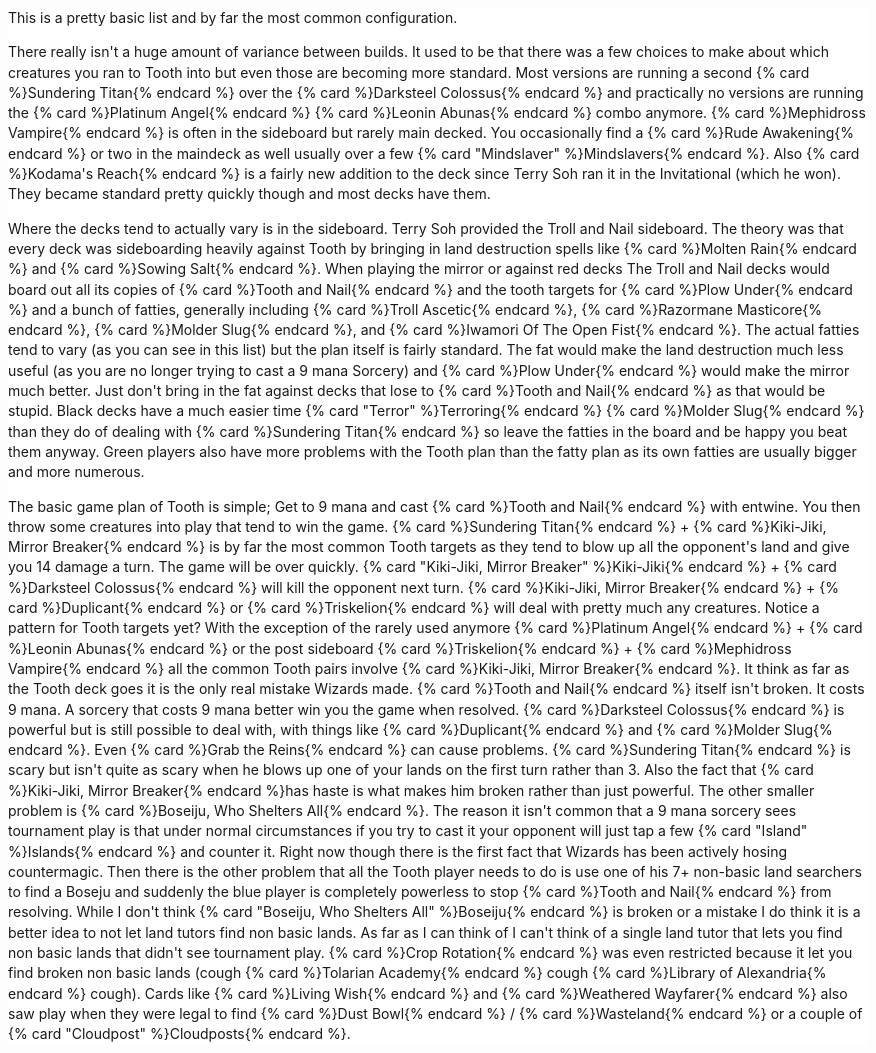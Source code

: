This is a pretty basic list and by far the most common configuration.

There really isn't a huge amount of variance between builds.  It used to be that there was a few choices to make about which creatures you ran to Tooth into but even those are becoming more standard.  Most versions are running a second {% card %}Sundering Titan{% endcard %} over the {% card %}Darksteel Colossus{% endcard %} and practically no versions are running the {% card %}Platinum Angel{% endcard %} {% card %}Leonin Abunas{% endcard %} combo anymore.  {% card %}Mephidross Vampire{% endcard %} is often in the sideboard but rarely main decked.  You occasionally find a {% card %}Rude Awakening{% endcard %} or two in the maindeck as well usually over a few {% card "Mindslaver" %}Mindslavers{% endcard %}.  Also {% card %}Kodama's Reach{% endcard %} is a fairly new addition to the deck since Terry Soh ran it in the Invitational (which he won).  They became standard pretty quickly though and most decks have them.

Where the decks tend to actually vary is in the sideboard.  Terry Soh provided the Troll and Nail sideboard.  The theory was that every deck was sideboarding heavily against Tooth by bringing in land destruction spells like {% card %}Molten Rain{% endcard %} and {% card %}Sowing Salt{% endcard %}.  When playing the mirror or against red decks The Troll and Nail decks would board out all its copies of {% card %}Tooth and Nail{% endcard %} and the tooth targets for {% card %}Plow Under{% endcard %} and a bunch of fatties, generally including {% card %}Troll Ascetic{% endcard %}, {% card %}Razormane Masticore{% endcard %}, {% card %}Molder Slug{% endcard %}, and {% card %}Iwamori Of The Open Fist{% endcard %}.  The actual fatties tend to vary (as you can see in this list) but the plan itself is fairly standard.  The fat would make the land destruction much less useful (as you are no longer trying to cast a 9 mana Sorcery) and {% card %}Plow Under{% endcard %} would make the mirror much better.  Just don't bring in the fat against decks that lose to {% card %}Tooth and Nail{% endcard %} as that would be stupid.  Black decks have a much easier time {% card "Terror" %}Terroring{% endcard %} {% card %}Molder Slug{% endcard %} than they do of dealing with {% card %}Sundering Titan{% endcard %} so leave the fatties in the board and be happy you beat them anyway.  Green players also have more problems with the Tooth plan than the fatty plan as its own fatties are usually bigger and more numerous.

The basic game plan of Tooth is simple; Get to 9 mana and cast {% card %}Tooth and Nail{% endcard %} with entwine.  You then throw some creatures into play that tend to win the game.  {% card %}Sundering Titan{% endcard %} + {% card %}Kiki-Jiki, Mirror Breaker{% endcard %} is by far the most common Tooth targets as they tend to blow up all the opponent's land and give you 14 damage a turn.  The game will be over quickly.  {% card "Kiki-Jiki, Mirror Breaker" %}Kiki-Jiki{% endcard %} + {% card %}Darksteel Colossus{% endcard %} will kill the opponent next turn.  {% card %}Kiki-Jiki, Mirror Breaker{% endcard %} + {% card %}Duplicant{% endcard %} or {% card %}Triskelion{% endcard %} will deal with pretty much any creatures.  Notice a pattern for Tooth targets yet?  With the exception of the rarely used anymore {% card %}Platinum Angel{% endcard %} + {% card %}Leonin Abunas{% endcard %} or the post sideboard {% card %}Triskelion{% endcard %} + {% card %}Mephidross Vampire{% endcard %} all the common Tooth pairs involve {% card %}Kiki-Jiki, Mirror Breaker{% endcard %}.  It think as far as the Tooth deck goes it is the only real mistake Wizards made.  {% card %}Tooth and Nail{% endcard %} itself isn't broken.  It costs 9 mana.  A sorcery that costs 9 mana better win you the game when resolved.  {% card %}Darksteel Colossus{% endcard %} is powerful but is still possible to deal with, with things like {% card %}Duplicant{% endcard %} and {% card %}Molder Slug{% endcard %}.  Even {% card %}Grab the Reins{% endcard %} can cause problems.  {% card %}Sundering Titan{% endcard %} is scary but isn't quite as scary when he blows up one of your lands on the first turn rather than 3.  Also the fact that {% card %}Kiki-Jiki, Mirror Breaker{% endcard %}has haste is what makes him broken rather than just powerful.  The other smaller problem is {% card %}Boseiju, Who Shelters All{% endcard %}.  The reason it isn't common that a 9 mana sorcery sees tournament play is that under normal circumstances if you try to cast it your opponent will just tap a few {% card "Island" %}Islands{% endcard %} and counter it.  Right now though there is the first fact that Wizards has been actively hosing countermagic.  Then there is the other problem that all the Tooth player needs to do is use one of his 7+ non-basic land searchers to find a Boseju and suddenly the blue player is completely powerless to stop {% card %}Tooth and Nail{% endcard %} from resolving.  While I don't think {% card "Boseiju, Who Shelters All" %}Boseiju{% endcard %} is broken or a mistake I do think it is a better idea to not let land tutors find non basic lands.  As far as I can think of I can't think of a single land tutor that lets you find non basic lands that didn't see tournament play.  {% card %}Crop Rotation{% endcard %} was even restricted because it let you find broken non basic lands (cough {% card %}Tolarian Academy{% endcard %} cough {% card %}Library of Alexandria{% endcard %} cough).  Cards like {% card %}Living Wish{% endcard %} and {% card %}Weathered Wayfarer{% endcard %} also saw play when they were legal to find {% card %}Dust Bowl{% endcard %} / {% card %}Wasteland{% endcard %} or a couple of {% card "Cloudpost" %}Cloudposts{% endcard %}.
